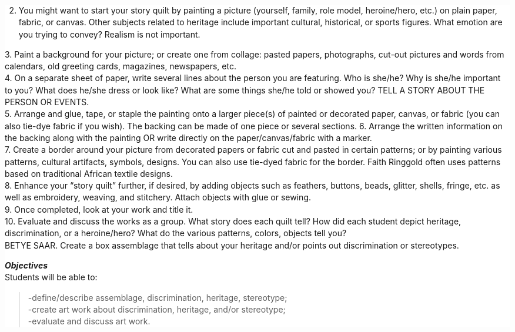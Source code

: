 2. You might want to start your story quilt by painting a picture (yourself, family, role model, heroine/hero, etc.) on plain paper, fabric, or canvas. Other subjects related to heritage include important cultural, historical, or sports figures. What emotion are you trying to convey? Realism is not important.
<dt>
3. Paint a background for your picture; or create one from collage: pasted papers, photographs, cut-out pictures and words from calendars, old greeting cards, magazines, newspapers, etc.
<dt>
4. On a separate sheet of paper, write several lines about the person you are featuring. Who is she/he? Why is she/he important to you? What does he/she dress or look like? What are some things she/he told or showed you? TELL A STORY ABOUT THE PERSON OR EVENTS.
<dt>
5. Arrange and glue, tape, or staple the painting onto a larger piece(s) of painted or decorated paper, canvas, or fabric (you can also tie-dye fabric if you wish). The backing can be made of one piece or several sections. 6. Arrange the written information on the backing along with the painting OR write directly on the paper/canvas/fabric with a marker.
<dt>
7. Create a border around your picture from decorated papers or fabric cut and pasted in certain patterns; or by painting various patterns, cultural artifacts, symbols, designs. You can also use tie-dyed fabric for the border. Faith Ringgold often uses patterns based on traditional African textile designs.
<dt>
8. Enhance your “story quilt” further, if desired, by adding objects such as feathers, buttons, beads, glitter, shells, fringe, etc. as well as embroidery, weaving, and stitchery. Attach objects with glue or sewing.
<dt>
9. Once completed, look at your work and title it.
<dt>
10. Evaluate and discuss the works as a group. What story does each quilt tell? How did each student depict heritage, discrimination, or a heroine/hero? What do the various patterns, colors, objects tell you?
</dt>
</dt>
</dt>
</dt>
</dt>
</dt>
</dt>
</dt>
</dt>
</dl>
</blockquote>
BETYE SAAR. Create a box assemblage that tells about your heritage and/or points out discrimination or stereotypes.
<p>
<b>
<i>
Objectives
</i>
</b>
<br/>
Students will be able to:
</p>
<blockquote>
<dl>
<dt>
-define/describe assemblage, discrimination, heritage, stereotype;
<dt>
-create art work about discrimination, heritage, and/or stereotype;
<dt>
-evaluate and discuss art work.
</dt>
</dt>
</dt>